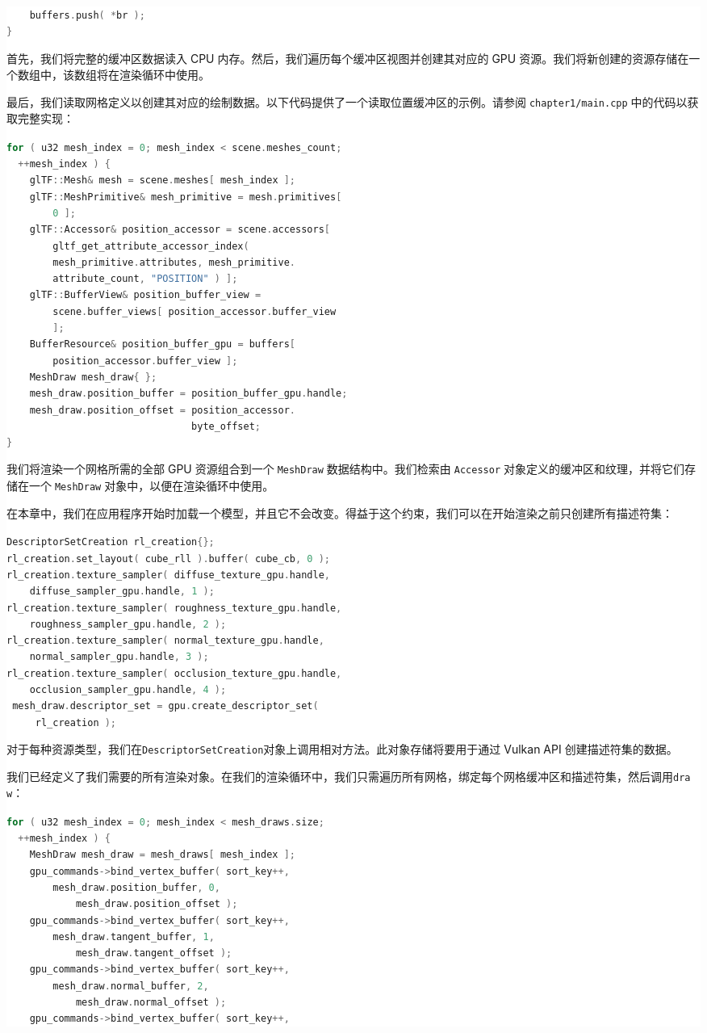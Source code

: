 ```cpp
    buffers.push( *br );
}
```

首先，我们将完整的缓冲区数据读入 CPU 内存。然后，我们遍历每个缓冲区视图并创建其对应的 GPU 资源。我们将新创建的资源存储在一个数组中，该数组将在渲染循环中使用。

最后，我们读取网格定义以创建其对应的绘制数据。以下代码提供了一个读取位置缓冲区的示例。请参阅 `chapter1/main.cpp` 中的代码以获取完整实现：

```cpp
for ( u32 mesh_index = 0; mesh_index < scene.meshes_count;
  ++mesh_index ) {
    glTF::Mesh& mesh = scene.meshes[ mesh_index ];
    glTF::MeshPrimitive& mesh_primitive = mesh.primitives[
        0 ];
    glTF::Accessor& position_accessor = scene.accessors[
        gltf_get_attribute_accessor_index(
        mesh_primitive.attributes, mesh_primitive.
        attribute_count, "POSITION" ) ];
    glTF::BufferView& position_buffer_view =
        scene.buffer_views[ position_accessor.buffer_view
        ];
    BufferResource& position_buffer_gpu = buffers[
        position_accessor.buffer_view ];
    MeshDraw mesh_draw{ };
    mesh_draw.position_buffer = position_buffer_gpu.handle;
    mesh_draw.position_offset = position_accessor.
                                byte_offset;
}
```

我们将渲染一个网格所需的全部 GPU 资源组合到一个 `MeshDraw` 数据结构中。我们检索由 `Accessor` 对象定义的缓冲区和纹理，并将它们存储在一个 `MeshDraw` 对象中，以便在渲染循环中使用。

在本章中，我们在应用程序开始时加载一个模型，并且它不会改变。得益于这个约束，我们可以在开始渲染之前只创建所有描述符集：

```cpp
DescriptorSetCreation rl_creation{};
rl_creation.set_layout( cube_rll ).buffer( cube_cb, 0 );
rl_creation.texture_sampler( diffuse_texture_gpu.handle,
    diffuse_sampler_gpu.handle, 1 );
rl_creation.texture_sampler( roughness_texture_gpu.handle,
    roughness_sampler_gpu.handle, 2 );
rl_creation.texture_sampler( normal_texture_gpu.handle,
    normal_sampler_gpu.handle, 3 );
rl_creation.texture_sampler( occlusion_texture_gpu.handle,
    occlusion_sampler_gpu.handle, 4 );
 mesh_draw.descriptor_set = gpu.create_descriptor_set(
     rl_creation );
```

对于每种资源类型，我们在`DescriptorSetCreation`对象上调用相对方法。此对象存储将要用于通过 Vulkan API 创建描述符集的数据。

我们已经定义了我们需要的所有渲染对象。在我们的渲染循环中，我们只需遍历所有网格，绑定每个网格缓冲区和描述符集，然后调用`draw`：

```cpp
for ( u32 mesh_index = 0; mesh_index < mesh_draws.size;
  ++mesh_index ) {
    MeshDraw mesh_draw = mesh_draws[ mesh_index ];
    gpu_commands->bind_vertex_buffer( sort_key++,
        mesh_draw.position_buffer, 0,
            mesh_draw.position_offset );
    gpu_commands->bind_vertex_buffer( sort_key++,
        mesh_draw.tangent_buffer, 1,
            mesh_draw.tangent_offset );
    gpu_commands->bind_vertex_buffer( sort_key++,
        mesh_draw.normal_buffer, 2,
            mesh_draw.normal_offset );
    gpu_commands->bind_vertex_buffer( sort_key++,
```
